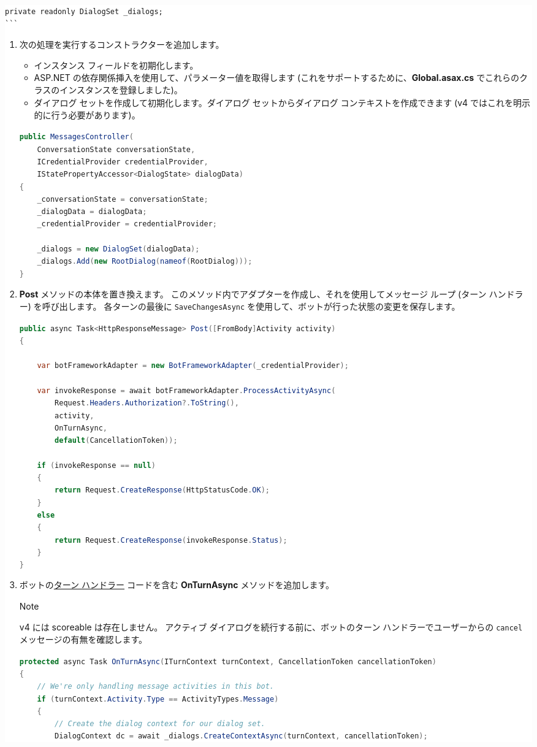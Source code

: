     private readonly DialogSet _dialogs;
    ```
1. 次の処理を実行するコンストラクターを追加します。
    - インスタンス フィールドを初期化します。
    - ASP.NET の依存関係挿入を使用して、パラメーター値を取得します (これをサポートするために、**Global.asax.cs** でこれらのクラスのインスタンスを登録しました)。
    - ダイアログ セットを作成して初期化します。ダイアログ セットからダイアログ コンテキストを作成できます (v4 ではこれを明示的に行う必要があります)。
    ```csharp
    public MessagesController(
        ConversationState conversationState,
        ICredentialProvider credentialProvider,
        IStatePropertyAccessor<DialogState> dialogData)
    {
        _conversationState = conversationState;
        _dialogData = dialogData;
        _credentialProvider = credentialProvider;

        _dialogs = new DialogSet(dialogData);
        _dialogs.Add(new RootDialog(nameof(RootDialog)));
    }
    ```
1. **Post** メソッドの本体を置き換えます。 このメソッド内でアダプターを作成し、それを使用してメッセージ ループ (ターン ハンドラー) を呼び出します。 各ターンの最後に `SaveChangesAsync` を使用して、ボットが行った状態の変更を保存します。

    ```csharp
    public async Task<HttpResponseMessage> Post([FromBody]Activity activity)
    {

        var botFrameworkAdapter = new BotFrameworkAdapter(_credentialProvider);

        var invokeResponse = await botFrameworkAdapter.ProcessActivityAsync(
            Request.Headers.Authorization?.ToString(),
            activity,
            OnTurnAsync,
            default(CancellationToken));

        if (invokeResponse == null)
        {
            return Request.CreateResponse(HttpStatusCode.OK);
        }
        else
        {
            return Request.CreateResponse(invokeResponse.Status);
        }
    }
    ```
1. ボットの[ターン ハンドラー](/articles/v4sdk/bot-builder-basics.md#the-activity-processing-stack) コードを含む **OnTurnAsync** メソッドを追加します。
    > [!NOTE]
    > v4 には scoreable は存在しません。 アクティブ ダイアログを続行する前に、ボットのターン ハンドラーでユーザーからの `cancel` メッセージの有無を確認します。
    ```csharp
    protected async Task OnTurnAsync(ITurnContext turnContext, CancellationToken cancellationToken)
    {
        // We're only handling message activities in this bot.
        if (turnContext.Activity.Type == ActivityTypes.Message)
        {
            // Create the dialog context for our dialog set.
            DialogContext dc = await _dialogs.CreateContextAsync(turnContext, cancellationToken);
